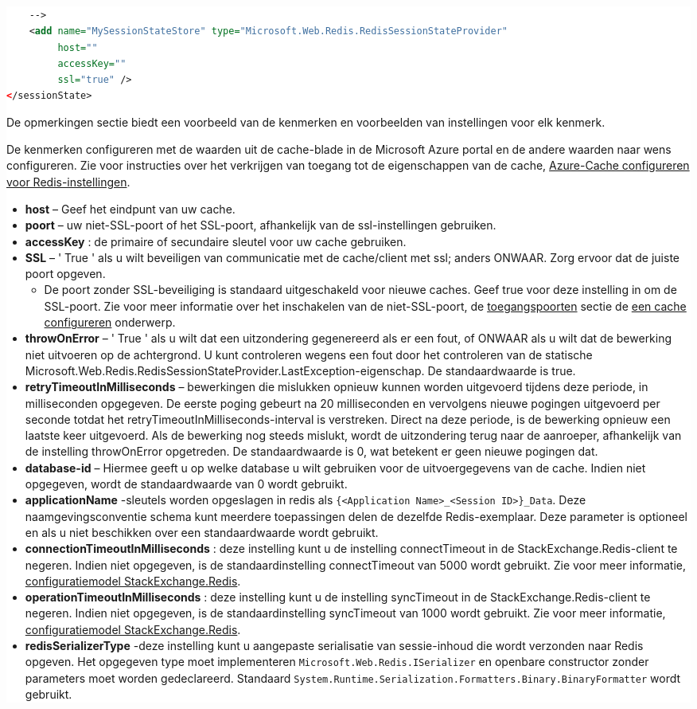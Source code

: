 ```xml
    -->
    <add name="MySessionStateStore" type="Microsoft.Web.Redis.RedisSessionStateProvider"
         host=""
         accessKey=""
         ssl="true" />
</sessionState>
```

De opmerkingen sectie biedt een voorbeeld van de kenmerken en voorbeelden van instellingen voor elk kenmerk.

De kenmerken configureren met de waarden uit de cache-blade in de Microsoft Azure portal en de andere waarden naar wens configureren. Zie voor instructies over het verkrijgen van toegang tot de eigenschappen van de cache, [Azure-Cache configureren voor Redis-instellingen](cache-configure.md#configure-azure-cache-for-redis-settings).

* **host** – Geef het eindpunt van uw cache.
* **poort** – uw niet-SSL-poort of het SSL-poort, afhankelijk van de ssl-instellingen gebruiken.
* **accessKey** : de primaire of secundaire sleutel voor uw cache gebruiken.
* **SSL** – ' True ' als u wilt beveiligen van communicatie met de cache/client met ssl; anders ONWAAR. Zorg ervoor dat de juiste poort opgeven.
  * De poort zonder SSL-beveiliging is standaard uitgeschakeld voor nieuwe caches. Geef true voor deze instelling in om de SSL-poort. Zie voor meer informatie over het inschakelen van de niet-SSL-poort, de [toegangspoorten](cache-configure.md#access-ports) sectie de [een cache configureren](cache-configure.md) onderwerp.
* **throwOnError** – ' True ' als u wilt dat een uitzondering gegenereerd als er een fout, of ONWAAR als u wilt dat de bewerking niet uitvoeren op de achtergrond. U kunt controleren wegens een fout door het controleren van de statische Microsoft.Web.Redis.RedisSessionStateProvider.LastException-eigenschap. De standaardwaarde is true.
* **retryTimeoutInMilliseconds** – bewerkingen die mislukken opnieuw kunnen worden uitgevoerd tijdens deze periode, in milliseconden opgegeven. De eerste poging gebeurt na 20 milliseconden en vervolgens nieuwe pogingen uitgevoerd per seconde totdat het retryTimeoutInMilliseconds-interval is verstreken. Direct na deze periode, is de bewerking opnieuw een laatste keer uitgevoerd. Als de bewerking nog steeds mislukt, wordt de uitzondering terug naar de aanroeper, afhankelijk van de instelling throwOnError opgetreden. De standaardwaarde is 0, wat betekent er geen nieuwe pogingen dat.
* **database-id** – Hiermee geeft u op welke database u wilt gebruiken voor de uitvoergegevens van de cache. Indien niet opgegeven, wordt de standaardwaarde van 0 wordt gebruikt.
* **applicationName** -sleutels worden opgeslagen in redis als `{<Application Name>_<Session ID>}_Data`. Deze naamgevingsconventie schema kunt meerdere toepassingen delen de dezelfde Redis-exemplaar. Deze parameter is optioneel en als u niet beschikken over een standaardwaarde wordt gebruikt.
* **connectionTimeoutInMilliseconds** : deze instelling kunt u de instelling connectTimeout in de StackExchange.Redis-client te negeren. Indien niet opgegeven, is de standaardinstelling connectTimeout van 5000 wordt gebruikt. Zie voor meer informatie, [configuratiemodel StackExchange.Redis](https://go.microsoft.com/fwlink/?LinkId=398705).
* **operationTimeoutInMilliseconds** : deze instelling kunt u de instelling syncTimeout in de StackExchange.Redis-client te negeren. Indien niet opgegeven, is de standaardinstelling syncTimeout van 1000 wordt gebruikt. Zie voor meer informatie, [configuratiemodel StackExchange.Redis](https://go.microsoft.com/fwlink/?LinkId=398705).
* **redisSerializerType** -deze instelling kunt u aangepaste serialisatie van sessie-inhoud die wordt verzonden naar Redis opgeven. Het opgegeven type moet implementeren `Microsoft.Web.Redis.ISerializer` en openbare constructor zonder parameters moet worden gedeclareerd. Standaard `System.Runtime.Serialization.Formatters.Binary.BinaryFormatter` wordt gebruikt.
